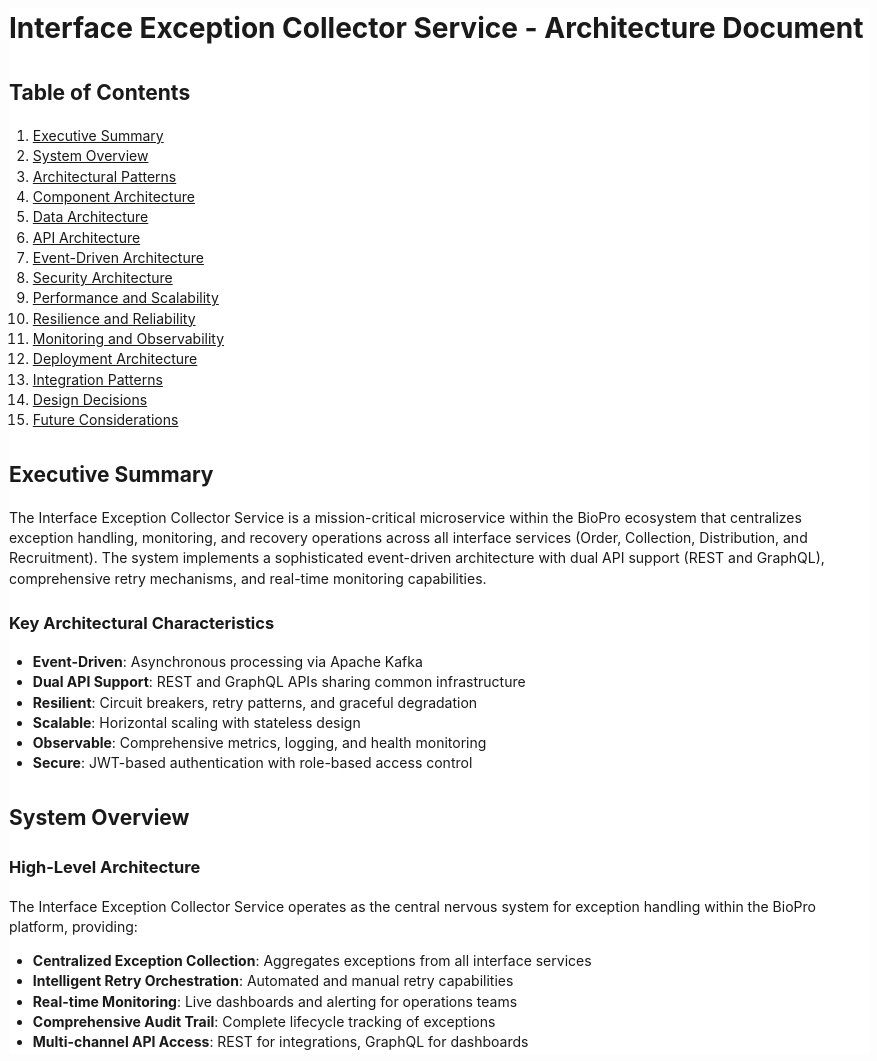 # Interface Exception Collector Service - Architecture Document

## Table of Contents

1. [Executive Summary](#executive-summary)
2. [System Overview](#system-overview)
3. [Architectural Patterns](#architectural-patterns)
4. [Component Architecture](#component-architecture)
5. [Data Architecture](#data-architecture)
6. [API Architecture](#api-architecture)
7. [Event-Driven Architecture](#event-driven-architecture)
8. [Security Architecture](#security-architecture)
9. [Performance and Scalability](#performance-and-scalability)
10. [Resilience and Reliability](#resilience-and-reliability)
11. [Monitoring and Observability](#monitoring-and-observability)
12. [Deployment Architecture](#deployment-architecture)
13. [Integration Patterns](#integration-patterns)
14. [Design Decisions](#design-decisions)
15. [Future Considerations](#future-considerations)

## Executive Summary

The Interface Exception Collector Service is a mission-critical microservice within the BioPro ecosystem that centralizes exception handling, monitoring, and recovery operations across all interface services (Order, Collection, Distribution, and Recruitment). The system implements a sophisticated event-driven architecture with dual API support (REST and GraphQL), comprehensive retry mechanisms, and real-time monitoring capabilities.

### Key Architectural Characteristics

- **Event-Driven**: Asynchronous processing via Apache Kafka
- **Dual API Support**: REST and GraphQL APIs sharing common infrastructure
- **Resilient**: Circuit breakers, retry patterns, and graceful degradation
- **Scalable**: Horizontal scaling with stateless design
- **Observable**: Comprehensive metrics, logging, and health monitoring
- **Secure**: JWT-based authentication with role-based access control

## System Overview

### High-Level Architecture

The Interface Exception Collector Service operates as the central nervous system for exception handling within the BioPro platform, providing:

- **Centralized Exception Collection**: Aggregates exceptions from all interface services
- **Intelligent Retry Orchestration**: Automated and manual retry capabilities
- **Real-time Monitoring**: Live dashboards and alerting for operations teams
- **Comprehensive Audit Trail**: Complete lifecycle tracking of exceptions
- **Multi-channel API Access**: REST for integrations, GraphQL for dashboards
